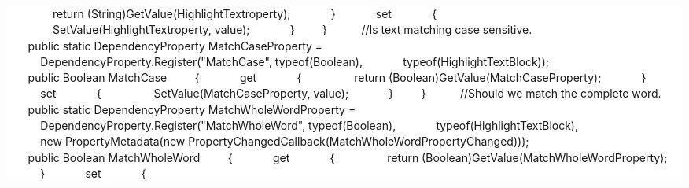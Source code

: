 &nbsp;&nbsp;&nbsp;&nbsp;&nbsp;&nbsp;&nbsp;&nbsp;&nbsp;&nbsp;&nbsp;&nbsp;&nbsp;&nbsp;&nbsp;<span class="cs__keyword">return</span>&nbsp;(String)GetValue(HighlightTextroperty);&nbsp;
&nbsp;&nbsp;&nbsp;&nbsp;&nbsp;&nbsp;&nbsp;&nbsp;&nbsp;&nbsp;&nbsp;}&nbsp;
&nbsp;&nbsp;&nbsp;&nbsp;&nbsp;&nbsp;&nbsp;&nbsp;&nbsp;&nbsp;&nbsp;<span class="cs__keyword">set</span>&nbsp;
&nbsp;&nbsp;&nbsp;&nbsp;&nbsp;&nbsp;&nbsp;&nbsp;&nbsp;&nbsp;&nbsp;{&nbsp;
&nbsp;&nbsp;&nbsp;&nbsp;&nbsp;&nbsp;&nbsp;&nbsp;&nbsp;&nbsp;&nbsp;&nbsp;&nbsp;&nbsp;&nbsp;SetValue(HighlightTextroperty,&nbsp;<span class="cs__keyword">value</span>);&nbsp;
&nbsp;&nbsp;&nbsp;&nbsp;&nbsp;&nbsp;&nbsp;&nbsp;&nbsp;&nbsp;&nbsp;}&nbsp;
&nbsp;&nbsp;&nbsp;&nbsp;&nbsp;&nbsp;&nbsp;}&nbsp;
&nbsp;
&nbsp;&nbsp;&nbsp;&nbsp;&nbsp;&nbsp;&nbsp;<span class="cs__com">//Is&nbsp;text&nbsp;matching&nbsp;case&nbsp;sensitive.</span>&nbsp;
&nbsp;&nbsp;&nbsp;&nbsp;&nbsp;&nbsp;&nbsp;<span class="cs__keyword">public</span>&nbsp;<span class="cs__keyword">static</span>&nbsp;DependencyProperty&nbsp;MatchCaseProperty&nbsp;=&nbsp;
&nbsp;&nbsp;&nbsp;&nbsp;&nbsp;&nbsp;&nbsp;&nbsp;&nbsp;&nbsp;&nbsp;DependencyProperty.Register(<span class="cs__string">&quot;MatchCase&quot;</span>,&nbsp;<span class="cs__keyword">typeof</span>(Boolean),&nbsp;
&nbsp;&nbsp;&nbsp;&nbsp;&nbsp;&nbsp;&nbsp;&nbsp;&nbsp;&nbsp;&nbsp;<span class="cs__keyword">typeof</span>(HighlightTextBlock));&nbsp;
&nbsp;
&nbsp;&nbsp;&nbsp;&nbsp;&nbsp;&nbsp;&nbsp;<span class="cs__keyword">public</span>&nbsp;Boolean&nbsp;MatchCase&nbsp;
&nbsp;&nbsp;&nbsp;&nbsp;&nbsp;&nbsp;&nbsp;{&nbsp;
&nbsp;&nbsp;&nbsp;&nbsp;&nbsp;&nbsp;&nbsp;&nbsp;&nbsp;&nbsp;&nbsp;<span class="cs__keyword">get</span>&nbsp;
&nbsp;&nbsp;&nbsp;&nbsp;&nbsp;&nbsp;&nbsp;&nbsp;&nbsp;&nbsp;&nbsp;{&nbsp;
&nbsp;&nbsp;&nbsp;&nbsp;&nbsp;&nbsp;&nbsp;&nbsp;&nbsp;&nbsp;&nbsp;&nbsp;&nbsp;&nbsp;&nbsp;<span class="cs__keyword">return</span>&nbsp;(Boolean)GetValue(MatchCaseProperty);&nbsp;
&nbsp;&nbsp;&nbsp;&nbsp;&nbsp;&nbsp;&nbsp;&nbsp;&nbsp;&nbsp;&nbsp;}&nbsp;
&nbsp;&nbsp;&nbsp;&nbsp;&nbsp;&nbsp;&nbsp;&nbsp;&nbsp;&nbsp;&nbsp;<span class="cs__keyword">set</span>&nbsp;
&nbsp;&nbsp;&nbsp;&nbsp;&nbsp;&nbsp;&nbsp;&nbsp;&nbsp;&nbsp;&nbsp;{&nbsp;
&nbsp;&nbsp;&nbsp;&nbsp;&nbsp;&nbsp;&nbsp;&nbsp;&nbsp;&nbsp;&nbsp;&nbsp;&nbsp;&nbsp;&nbsp;SetValue(MatchCaseProperty,&nbsp;<span class="cs__keyword">value</span>);&nbsp;
&nbsp;&nbsp;&nbsp;&nbsp;&nbsp;&nbsp;&nbsp;&nbsp;&nbsp;&nbsp;&nbsp;}&nbsp;
&nbsp;&nbsp;&nbsp;&nbsp;&nbsp;&nbsp;&nbsp;}&nbsp;
&nbsp;
&nbsp;&nbsp;&nbsp;&nbsp;&nbsp;&nbsp;&nbsp;<span class="cs__com">//Should&nbsp;we&nbsp;match&nbsp;the&nbsp;complete&nbsp;word.</span>&nbsp;
&nbsp;&nbsp;&nbsp;&nbsp;&nbsp;&nbsp;&nbsp;<span class="cs__keyword">public</span>&nbsp;<span class="cs__keyword">static</span>&nbsp;DependencyProperty&nbsp;MatchWholeWordProperty&nbsp;=&nbsp;
&nbsp;&nbsp;&nbsp;&nbsp;&nbsp;&nbsp;&nbsp;&nbsp;&nbsp;&nbsp;&nbsp;DependencyProperty.Register(<span class="cs__string">&quot;MatchWholeWord&quot;</span>,&nbsp;<span class="cs__keyword">typeof</span>(Boolean),&nbsp;
&nbsp;&nbsp;&nbsp;&nbsp;&nbsp;&nbsp;&nbsp;&nbsp;&nbsp;&nbsp;&nbsp;<span class="cs__keyword">typeof</span>(HighlightTextBlock),&nbsp;
&nbsp;&nbsp;&nbsp;&nbsp;&nbsp;&nbsp;&nbsp;&nbsp;&nbsp;&nbsp;&nbsp;<span class="cs__keyword">new</span>&nbsp;PropertyMetadata(<span class="cs__keyword">new</span>&nbsp;PropertyChangedCallback(MatchWholeWordPropertyChanged)));&nbsp;
&nbsp;
&nbsp;&nbsp;&nbsp;&nbsp;&nbsp;&nbsp;&nbsp;<span class="cs__keyword">public</span>&nbsp;Boolean&nbsp;MatchWholeWord&nbsp;
&nbsp;&nbsp;&nbsp;&nbsp;&nbsp;&nbsp;&nbsp;{&nbsp;
&nbsp;&nbsp;&nbsp;&nbsp;&nbsp;&nbsp;&nbsp;&nbsp;&nbsp;&nbsp;&nbsp;<span class="cs__keyword">get</span>&nbsp;
&nbsp;&nbsp;&nbsp;&nbsp;&nbsp;&nbsp;&nbsp;&nbsp;&nbsp;&nbsp;&nbsp;{&nbsp;
&nbsp;&nbsp;&nbsp;&nbsp;&nbsp;&nbsp;&nbsp;&nbsp;&nbsp;&nbsp;&nbsp;&nbsp;&nbsp;&nbsp;&nbsp;<span class="cs__keyword">return</span>&nbsp;(Boolean)GetValue(MatchWholeWordProperty);&nbsp;
&nbsp;&nbsp;&nbsp;&nbsp;&nbsp;&nbsp;&nbsp;&nbsp;&nbsp;&nbsp;&nbsp;}&nbsp;
&nbsp;&nbsp;&nbsp;&nbsp;&nbsp;&nbsp;&nbsp;&nbsp;&nbsp;&nbsp;&nbsp;<span class="cs__keyword">set</span>&nbsp;
&nbsp;&nbsp;&nbsp;&nbsp;&nbsp;&nbsp;&nbsp;&nbsp;&nbsp;&nbsp;&nbsp;{&nbsp;